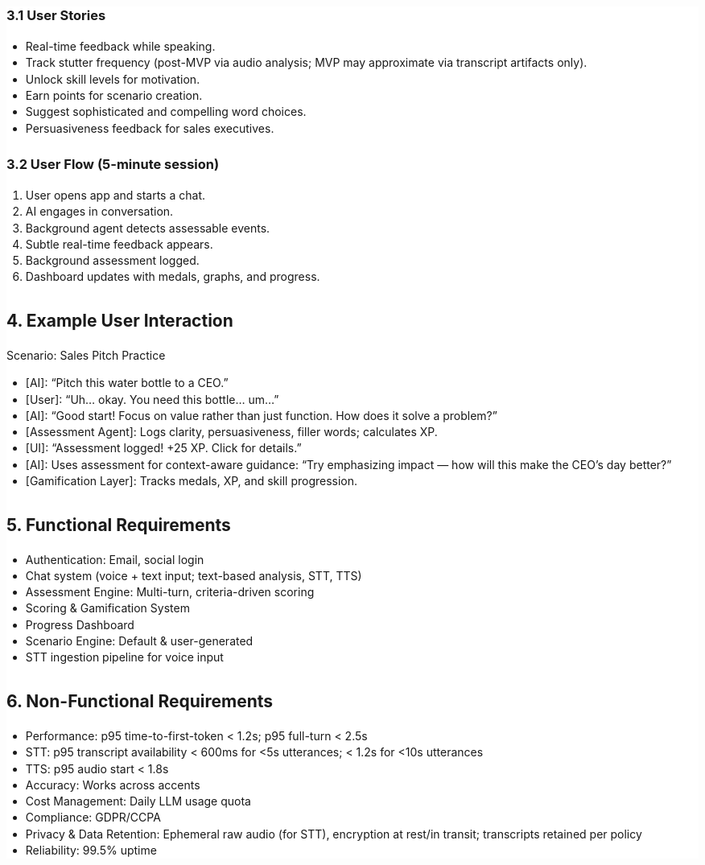 ### 3.1 User Stories
- Real-time feedback while speaking.
- Track stutter frequency (post-MVP via audio analysis; MVP may approximate via transcript artifacts only).
- Unlock skill levels for motivation.
- Earn points for scenario creation.
- Suggest sophisticated and compelling word choices.
- Persuasiveness feedback for sales executives.

### 3.2 User Flow (5-minute session)
1) User opens app and starts a chat.  
2) AI engages in conversation.  
3) Background agent detects assessable events.  
4) Subtle real-time feedback appears.  
5) Background assessment logged.  
6) Dashboard updates with medals, graphs, and progress.

## 4. Example User Interaction
Scenario: Sales Pitch Practice

- [AI]: “Pitch this water bottle to a CEO.”
- [User]: “Uh… okay. You need this bottle… um…”
- [AI]: “Good start! Focus on value rather than just function. How does it solve a problem?”
- [Assessment Agent]: Logs clarity, persuasiveness, filler words; calculates XP.
- [UI]: “Assessment logged! +25 XP. Click for details.”
- [AI]: Uses assessment for context-aware guidance: “Try emphasizing impact — how will this make the CEO’s day better?”
- [Gamification Layer]: Tracks medals, XP, and skill progression.

## 5. Functional Requirements
- Authentication: Email, social login
- Chat system (voice + text input; text-based analysis, STT, TTS)
- Assessment Engine: Multi-turn, criteria-driven scoring
- Scoring & Gamification System
- Progress Dashboard
- Scenario Engine: Default & user-generated
- STT ingestion pipeline for voice input

## 6. Non-Functional Requirements
- Performance: p95 time-to-first-token < 1.2s; p95 full-turn < 2.5s
- STT: p95 transcript availability < 600ms for <5s utterances; < 1.2s for <10s utterances
- TTS: p95 audio start < 1.8s
- Accuracy: Works across accents
- Cost Management: Daily LLM usage quota
- Compliance: GDPR/CCPA
- Privacy & Data Retention: Ephemeral raw audio (for STT), encryption at rest/in transit; transcripts retained per policy
- Reliability: 99.5% uptime

